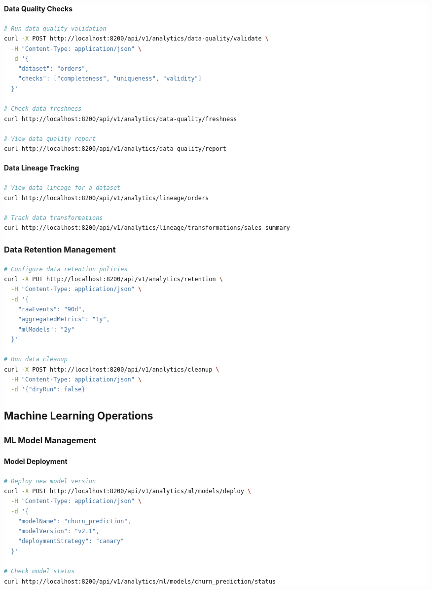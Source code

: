 #### Data Quality Checks

```bash
# Run data quality validation
curl -X POST http://localhost:8200/api/v1/analytics/data-quality/validate \
  -H "Content-Type: application/json" \
  -d '{
    "dataset": "orders",
    "checks": ["completeness", "uniqueness", "validity"]
  }'

# Check data freshness
curl http://localhost:8200/api/v1/analytics/data-quality/freshness

# View data quality report
curl http://localhost:8200/api/v1/analytics/data-quality/report
```

#### Data Lineage Tracking

```bash
# View data lineage for a dataset
curl http://localhost:8200/api/v1/analytics/lineage/orders

# Track data transformations
curl http://localhost:8200/api/v1/analytics/lineage/transformations/sales_summary
```

### Data Retention Management

```bash
# Configure data retention policies
curl -X PUT http://localhost:8200/api/v1/analytics/retention \
  -H "Content-Type: application/json" \
  -d '{
    "rawEvents": "90d",
    "aggregatedMetrics": "1y",
    "mlModels": "2y"
  }'

# Run data cleanup
curl -X POST http://localhost:8200/api/v1/analytics/cleanup \
  -H "Content-Type: application/json" \
  -d '{"dryRun": false}'
```

## Machine Learning Operations

### ML Model Management

#### Model Deployment

```bash
# Deploy new model version
curl -X POST http://localhost:8200/api/v1/analytics/ml/models/deploy \
  -H "Content-Type: application/json" \
  -d '{
    "modelName": "churn_prediction",
    "modelVersion": "v2.1",
    "deploymentStrategy": "canary"
  }'

# Check model status
curl http://localhost:8200/api/v1/analytics/ml/models/churn_prediction/status

```